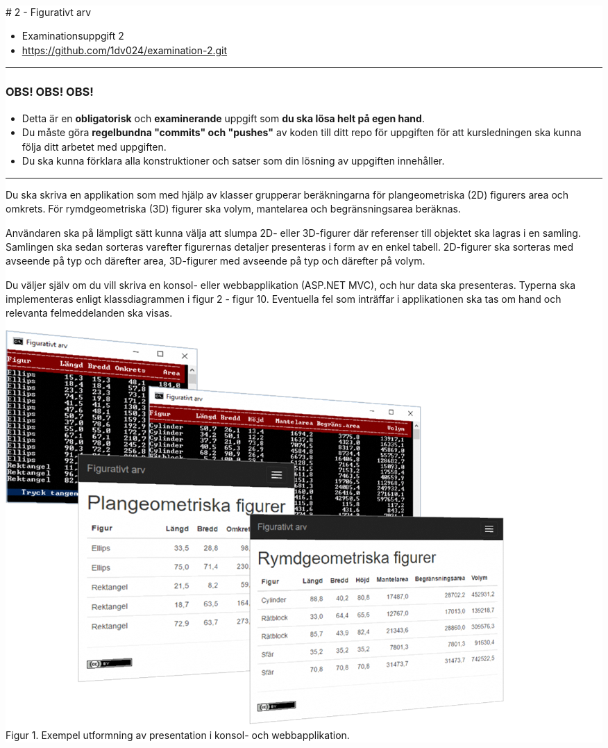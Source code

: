 #<i class="fa fa-graduation-cap"></i> 2 - Figurativt arv

<ul class="fa-ul fa-border exercise-info">
<li><i class="fa-li fa fa-star-o"></i>Examinationsuppgift 2</li>
<li><i class="fa-li fa fa-github"></i><a href="https://github.com/1dv024/examination-2.git">https://github.com/1dv024/examination-2.git</a></li>
</ul>

***
### <i class="fa fa-warning"></i> OBS! OBS! OBS!
- Detta är en **obligatorisk** och **examinerande** uppgift som **du ska lösa helt på egen hand**.
- Du måste göra **regelbundna "commits" och "pushes"** av koden till ditt repo för uppgiften för att kursledningen ska kunna följa ditt arbetet med uppgiften.
- Du ska kunna förklara alla konstruktioner och satser som din lösning av uppgiften innehåller.
***

Du ska skriva en applikation som med hjälp av klasser grupperar beräkningarna för plangeometriska (2D) figurers area och omkrets. För rymdgeometriska (3D) figurer ska volym, mantelarea och begränsningsarea beräknas.

Användaren ska på lämpligt sätt kunna välja att slumpa 2D- eller 3D-figurer där referenser till objektet ska lagras i en samling. Samlingen ska sedan sorteras varefter figurernas detaljer presenteras i form av en enkel tabell. 2D-figurer ska sorteras med avseende på typ och därefter area, 3D-figurer med avseende på typ och därefter på volym.

Du väljer själv om du vill skriva en konsol- eller webbapplikation (ASP.NET MVC), och hur data ska presenteras. Typerna ska implementeras enligt klassdiagrammen i figur 2 - figur 10. Eventuella fel som inträffar i applikationen ska tas om hand och relevanta felmeddelanden ska visas.

<img src="img/ui.png" />
<figcaption>Figur 1. Exempel utformning av presentation i konsol- och webbapplikation.</figcaption>
